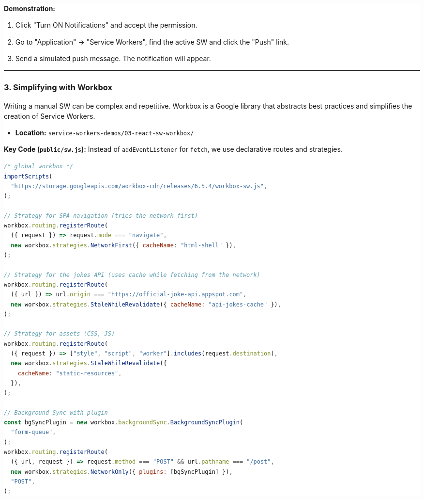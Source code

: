 **Demonstration:**

1.  Click "Turn ON Notifications" and accept the permission.

2.  Go to "Application" -> "Service Workers", find the active SW and click the "Push" link.

3.  Send a simulated push message. The notification will appear.

---

### 3. Simplifying with Workbox

Writing a manual SW can be complex and repetitive. Workbox is a Google library that abstracts best practices and simplifies the creation of Service Workers.

- **Location:** `service-workers-demos/03-react-sw-workbox/`

**Key Code (`public/sw.js`):**
Instead of `addEventListener` for `fetch`, we use declarative routes and strategies.

```javascript
/* global workbox */
importScripts(
  "https://storage.googleapis.com/workbox-cdn/releases/6.5.4/workbox-sw.js",
);

// Strategy for SPA navigation (tries the network first)
workbox.routing.registerRoute(
  ({ request }) => request.mode === "navigate",
  new workbox.strategies.NetworkFirst({ cacheName: "html-shell" }),
);

// Strategy for the jokes API (uses cache while fetching from the network)
workbox.routing.registerRoute(
  ({ url }) => url.origin === "https://official-joke-api.appspot.com",
  new workbox.strategies.StaleWhileRevalidate({ cacheName: "api-jokes-cache" }),
);

// Strategy for assets (CSS, JS)
workbox.routing.registerRoute(
  ({ request }) => ["style", "script", "worker"].includes(request.destination),
  new workbox.strategies.StaleWhileRevalidate({
    cacheName: "static-resources",
  }),
);

// Background Sync with plugin
const bgSyncPlugin = new workbox.backgroundSync.BackgroundSyncPlugin(
  "form-queue",
);
workbox.routing.registerRoute(
  ({ url, request }) => request.method === "POST" && url.pathname === "/post",
  new workbox.strategies.NetworkOnly({ plugins: [bgSyncPlugin] }),
  "POST",
);
```
